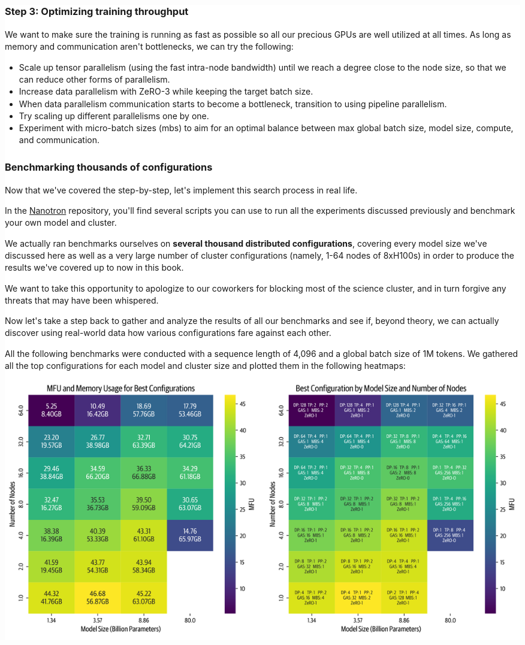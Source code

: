 ### Step 3: Optimizing training throughput

We want to make sure the training is running as fast as possible so all our precious GPUs are well utilized at all times. As long as memory and communication aren't bottlenecks, we can try the following:

*   Scale up tensor parallelism (using the fast intra-node bandwidth) until we reach a degree close to the node size, so that we can reduce other forms of parallelism.
*   Increase data parallelism with ZeRO-3 while keeping the target batch size.
*   When data parallelism communication starts to become a bottleneck, transition to using pipeline parallelism.
*   Try scaling up different parallelisms one by one.
*   Experiment with micro-batch sizes (mbs) to aim for an optimal balance between max global batch size, model size, compute, and communication.

### Benchmarking thousands of configurations

Now that we've covered the step-by-step, let's implement this search process in real life.

In the [Nanotron](https://github.com/huggingface/nanotron) repository, you'll find several scripts you can use to run all the experiments discussed previously and benchmark your own model and cluster.

We actually ran benchmarks ourselves on **several thousand distributed configurations**, covering every model size we've discussed here as well as a very large number of cluster configurations (namely, 1-64 nodes of 8xH100s) in order to produce the results we've covered up to now in this book.

We want to take this opportunity to apologize to our coworkers for blocking most of the science cluster, and in turn forgive any threats that may have been whispered.

Now let's take a step back to gather and analyze the results of all our benchmarks and see if, beyond theory, we can actually discover using real-world data how various configurations fare against each other.

All the following benchmarks were conducted with a sequence length of 4,096 and a global batch size of 1M tokens. We gathered all the top configurations for each model and cluster size and plotted them in the following heatmaps:

![image.png](assets/images/what_we_learnt_heatmap.svg)
